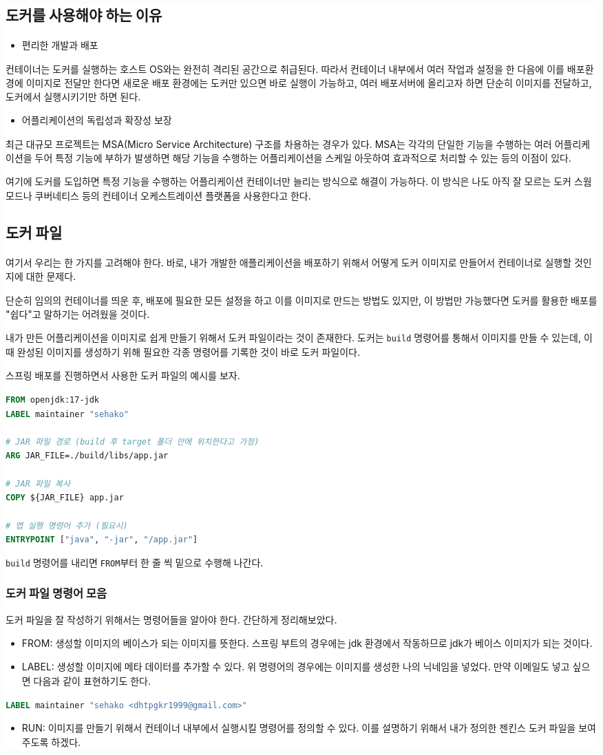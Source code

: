 ## 도커를 사용해야 하는 이유

- 편리한 개발과 배포

컨테이너는 도커를 실행하는 호스트 OS와는 완전히 격리된 공간으로 취급된다. 따라서 컨테이너 내부에서 여러 작업과 설정을 한 다음에 이를 배포환경에 이미지로 전달만 한다면 새로운 배포 환경에는 도커만 있으면 바로 실행이 가능하고, 여러 배포서버에 올리고자 하면 단순히 이미지를 전달하고, 도커에서 실행시키기만 하면 된다.

- 어플리케이션의 독립성과 확장성 보장

최근 대규모 프로젝트는 MSA(Micro Service Architecture) 구조를 차용하는 경우가 있다. MSA는 각각의 단일한 기능을 수행하는 여러 어플리케이션을 두어 특정 기능에 부하가 발생하면 해당 기능을 수행하는 어플리케이션을 스케일 아웃하여 효과적으로 처리할 수 있는 등의 이점이 있다.

여기에 도커를 도입하면 특정 기능을 수행하는 어플리케이션 컨테이너만 늘리는 방식으로 해결이 가능하다. 이 방식은 나도 아직 잘 모르는 도커 스웜 모드나 쿠버네티스 등의 컨테이너 오케스트레이션 플랫폼을 사용한다고 한다.

## 도커 파일

여기서 우리는 한 가지를 고려해야 한다. 바로, 내가 개발한 애플리케이션을 배포하기 위해서 어떻게 도커 이미지로 만들어서 컨테이너로 실행할 것인지에 대한 문제다.

단순히 임의의 컨테이너를 띄운 후, 배포에 필요한 모든 설정을 하고 이를 이미지로 만드는 방법도 있지만, 이 방법만 가능했다면 도커를 활용한 배포를 "쉽다"고 말하기는 어려웠을 것이다.

내가 만든 어플리케이션을 이미지로 쉽게 만들기 위해서 도커 파일이라는 것이 존재한다. 도커는 `build` 명령어를 통해서 이미지를 만들 수 있는데, 이때 완성된 이미지를 생성하기 위해 필요한 각종 명령어를 기록한 것이 바로 도커 파일이다.

스프링 배포를 진행하면서 사용한 도커 파일의 예시를 보자.

```Dockerfile
FROM openjdk:17-jdk
LABEL maintainer "sehako"

# JAR 파일 경로 (build 후 target 폴더 안에 위치한다고 가정)
ARG JAR_FILE=./build/libs/app.jar

# JAR 파일 복사
COPY ${JAR_FILE} app.jar

# 앱 실행 명령어 추가 (필요시)
ENTRYPOINT ["java", "-jar", "/app.jar"]
```

`build` 명령어를 내리면 `FROM`부터 한 줄 씩 밑으로 수행해 나간다.

### 도커 파일 명령어 모음

도커 파일을 잘 작성하기 위해서는 명령어들을 알아야 한다. 간단하게 정리해보았다.

- FROM: 생성할 이미지의 베이스가 되는 이미지를 뜻한다. 스프링 부트의 경우에는 jdk 환경에서 작동하므로 jdk가 베이스 이미지가 되는 것이다.

- LABEL: 생성할 이미지에 메타 데이터를 추가할 수 있다. 위 명령어의 경우에는 이미지를 생성한 나의 닉네임을 넣었다. 만약 이메일도 넣고 싶으면 다음과 같이 표현하기도 한다.

```Dockerfile
LABEL maintainer "sehako <dhtpgkr1999@gmail.com>"
```

- RUN: 이미지를 만들기 위해서 컨테이너 내부에서 실행시킬 명령어를 정의할 수 있다. 이를 설명하기 위해서 내가 정의한 젠킨스 도커 파일을 보여주도록 하겠다.
